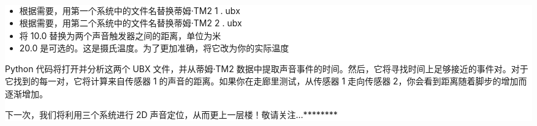 *   根据需要，用第一个系统中的文件名替换蒂姆·TM2 1 . ubx
*   根据需要，用第二个系统中的文件名替换蒂姆·TM2 2 . ubx
*   将 10.0 替换为两个声音触发器之间的距离，单位为米
*   20.0 是可选的。这是摄氏温度。为了更加准确，将它改为你的实际温度

Python 代码将打开并分析这两个 UBX 文件，并从蒂姆·TM2 数据中提取声音事件的时间。然后，它将寻找时间上足够接近的事件对。对于它找到的每一对，它将计算来自传感器 1 的声音的距离。如果你在走廊里测试，从传感器 1 走向传感器 2，你会看到距离随着脚步的增加而逐渐增加。

下一次，我们将利用三个系统进行 2D 声音定位，从而更上一层楼！敬请关注…********